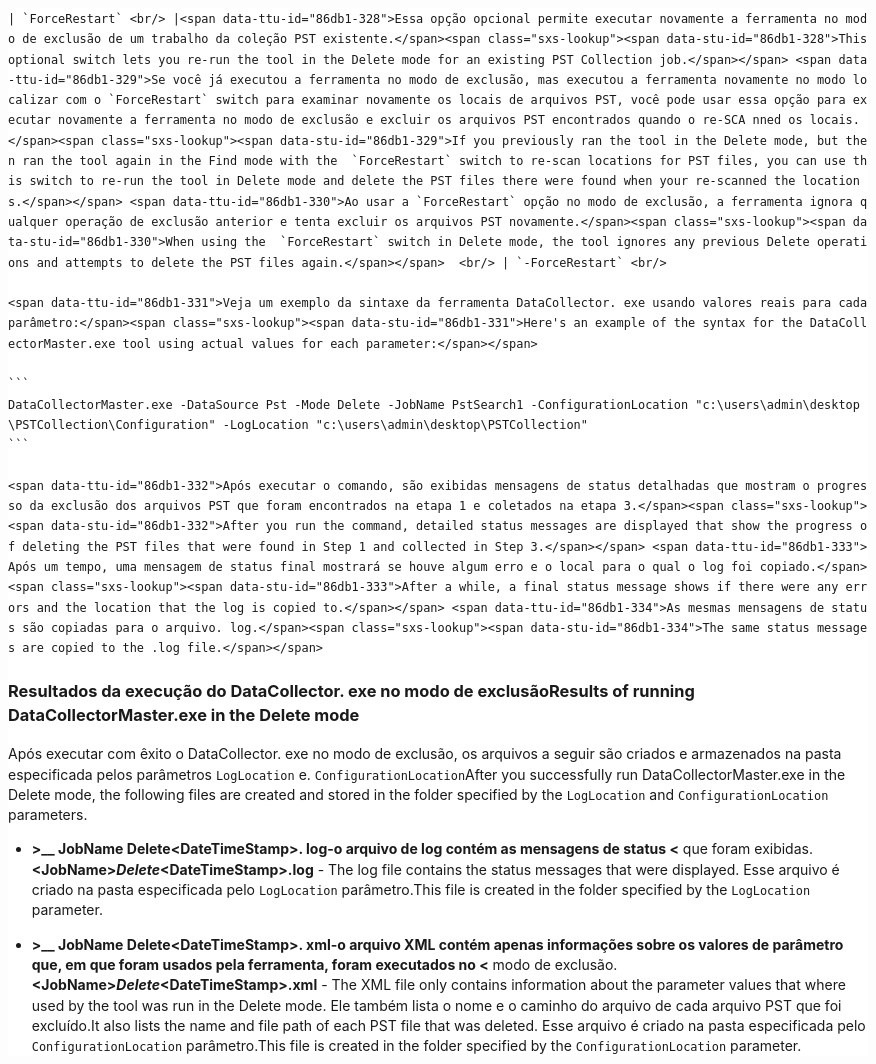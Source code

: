     | `ForceRestart` <br/> |<span data-ttu-id="86db1-328">Essa opção opcional permite executar novamente a ferramenta no modo de exclusão de um trabalho da coleção PST existente.</span><span class="sxs-lookup"><span data-stu-id="86db1-328">This optional switch lets you re-run the tool in the Delete mode for an existing PST Collection job.</span></span> <span data-ttu-id="86db1-329">Se você já executou a ferramenta no modo de exclusão, mas executou a ferramenta novamente no modo localizar com o `ForceRestart` switch para examinar novamente os locais de arquivos PST, você pode usar essa opção para executar novamente a ferramenta no modo de exclusão e excluir os arquivos PST encontrados quando o re-SCA nned os locais.</span><span class="sxs-lookup"><span data-stu-id="86db1-329">If you previously ran the tool in the Delete mode, but then ran the tool again in the Find mode with the  `ForceRestart` switch to re-scan locations for PST files, you can use this switch to re-run the tool in Delete mode and delete the PST files there were found when your re-scanned the locations.</span></span> <span data-ttu-id="86db1-330">Ao usar a `ForceRestart` opção no modo de exclusão, a ferramenta ignora qualquer operação de exclusão anterior e tenta excluir os arquivos PST novamente.</span><span class="sxs-lookup"><span data-stu-id="86db1-330">When using the  `ForceRestart` switch in Delete mode, the tool ignores any previous Delete operations and attempts to delete the PST files again.</span></span>  <br/> | `-ForceRestart` <br/> 

    <span data-ttu-id="86db1-331">Veja um exemplo da sintaxe da ferramenta DataCollector. exe usando valores reais para cada parâmetro:</span><span class="sxs-lookup"><span data-stu-id="86db1-331">Here's an example of the syntax for the DataCollectorMaster.exe tool using actual values for each parameter:</span></span>
    
    ```
    DataCollectorMaster.exe -DataSource Pst -Mode Delete -JobName PstSearch1 -ConfigurationLocation "c:\users\admin\desktop\PSTCollection\Configuration" -LogLocation "c:\users\admin\desktop\PSTCollection"
    ```
   
    <span data-ttu-id="86db1-332">Após executar o comando, são exibidas mensagens de status detalhadas que mostram o progresso da exclusão dos arquivos PST que foram encontrados na etapa 1 e coletados na etapa 3.</span><span class="sxs-lookup"><span data-stu-id="86db1-332">After you run the command, detailed status messages are displayed that show the progress of deleting the PST files that were found in Step 1 and collected in Step 3.</span></span> <span data-ttu-id="86db1-333">Após um tempo, uma mensagem de status final mostrará se houve algum erro e o local para o qual o log foi copiado.</span><span class="sxs-lookup"><span data-stu-id="86db1-333">After a while, a final status message shows if there were any errors and the location that the log is copied to.</span></span> <span data-ttu-id="86db1-334">As mesmas mensagens de status são copiadas para o arquivo. log.</span><span class="sxs-lookup"><span data-stu-id="86db1-334">The same status messages are copied to the .log file.</span></span>
    
### <a name="results-of-running-datacollectormasterexe-in-the-delete-mode"></a><span data-ttu-id="86db1-335">Resultados da execução do DataCollector. exe no modo de exclusão</span><span class="sxs-lookup"><span data-stu-id="86db1-335">Results of running DataCollectorMaster.exe in the Delete mode</span></span>

<span data-ttu-id="86db1-336">Após executar com êxito o DataCollector. exe no modo de exclusão, os arquivos a seguir são criados e armazenados na pasta especificada pelos parâmetros `LogLocation` e. `ConfigurationLocation`</span><span class="sxs-lookup"><span data-stu-id="86db1-336">After you successfully run DataCollectorMaster.exe in the Delete mode, the following files are created and stored in the folder specified by the  `LogLocation` and  `ConfigurationLocation` parameters.</span></span> 
  
- <span data-ttu-id="86db1-337">**\>__ JobName Delete\<DateTimeStamp\>. log-o arquivo de log contém as mensagens de status \<** que foram exibidas.</span><span class="sxs-lookup"><span data-stu-id="86db1-337">**\<JobName\>_Delete_\<DateTimeStamp\>.log** - The log file contains the status messages that were displayed.</span></span> <span data-ttu-id="86db1-338">Esse arquivo é criado na pasta especificada pelo `LogLocation` parâmetro.</span><span class="sxs-lookup"><span data-stu-id="86db1-338">This file is created in the folder specified by the  `LogLocation` parameter.</span></span> 
    
- <span data-ttu-id="86db1-339">**\>__ JobName Delete\<DateTimeStamp\>. xml-o arquivo XML contém apenas informações sobre os valores de parâmetro que, em que foram usados pela ferramenta, foram executados no \<** modo de exclusão.</span><span class="sxs-lookup"><span data-stu-id="86db1-339">**\<JobName\>_Delete_\<DateTimeStamp\>.xml** - The XML file only contains information about the parameter values that where used by the tool was run in the Delete mode.</span></span> <span data-ttu-id="86db1-340">Ele também lista o nome e o caminho do arquivo de cada arquivo PST que foi excluído.</span><span class="sxs-lookup"><span data-stu-id="86db1-340">It also lists the name and file path of each PST file that was deleted.</span></span> <span data-ttu-id="86db1-341">Esse arquivo é criado na pasta especificada pelo `ConfigurationLocation` parâmetro.</span><span class="sxs-lookup"><span data-stu-id="86db1-341">This file is created in the folder specified by the  `ConfigurationLocation` parameter.</span></span> 
